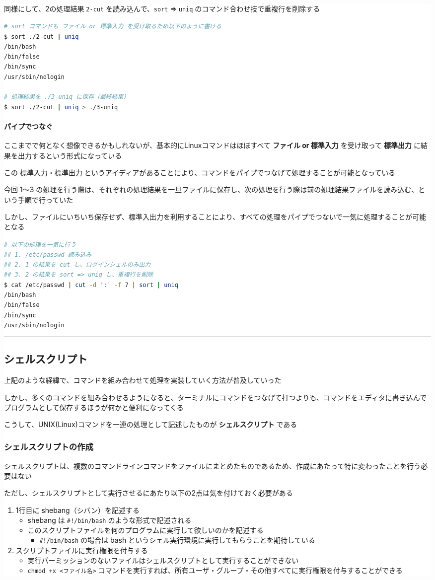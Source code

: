 同様にして、2の処理結果 `2-cut` を読み込んで、`sort` => `uniq` のコマンド合わせ技で重複行を削除する

```bash
# sort コマンドも ファイル or 標準入力 を受け取るため以下のように書ける
$ sort ./2-cut | uniq
/bin/bash
/bin/false
/bin/sync
/usr/sbin/nologin

# 処理結果を ./3-uniq に保存（最終結果）
$ sort ./2-cut | uniq > ./3-uniq
```

#### パイプでつなぐ
ここまでで何となく想像できるかもしれないが、基本的にLinuxコマンドはほぼすべて **ファイル or 標準入力** を受け取って **標準出力** に結果を出力するという形式になっている

この 標準入力・標準出力 というアイディアがあることにより、コマンドをパイプでつなげて処理することが可能となっている

今回 1～3 の処理を行う際は、それぞれの処理結果を一旦ファイルに保存し、次の処理を行う際は前の処理結果ファイルを読み込む、という手順で行っていた

しかし、ファイルにいちいち保存せず、標準入出力を利用することにより、すべての処理をパイプでつないで一気に処理することが可能となる

```bash
# 以下の処理を一気に行う
## 1. /etc/passwd 読み込み
## 2. 1 の結果を cut し、ログインシェルのみ出力
## 3. 2 の結果を sort => uniq し、重複行を削除
$ cat /etc/passwd | cut -d ':' -f 7 | sort | uniq
/bin/bash
/bin/false
/bin/sync
/usr/sbin/nologin
```

***

## シェルスクリプト

上記のような経緯で、コマンドを組み合わせて処理を実装していく方法が普及していった

しかし、多くのコマンドを組み合わせるようになると、ターミナルにコマンドをつなげて打つよりも、コマンドをエディタに書き込んでプログラムとして保存するほうが何かと便利になってくる

こうして、UNIX(Linux)コマンドを一連の処理として記述したものが **シェルスクリプト** である

### シェルスクリプトの作成
シェルスクリプトは、複数のコマンドラインコマンドをファイルにまとめたものであるため、作成にあたって特に変わったことを行う必要はない

ただし、シェルスクリプトとして実行させるにあたり以下の2点は気を付けておく必要がある

1. 1行目に shebang（シバン）を記述する
    - shebang は `#!/bin/bash` のような形式で記述される
    - このスクリプトファイルを何のプログラムに実行して欲しいのかを記述する
        - `#!/bin/bash` の場合は bash というシェル実行環境に実行してもらうことを期待している
2. スクリプトファイルに実行権限を付与する
    - 実行パーミッションのないファイルはシェルスクリプトとして実行することができない
    - `chmod +x <ファイル名>` コマンドを実行すれば、所有ユーザ・グループ・その他すべてに実行権限を付与することができる
